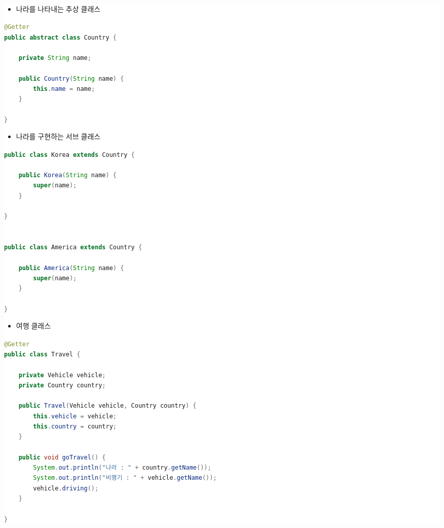 - 나라를 나타내는 추상 클래스

```java
@Getter
public abstract class Country {

    private String name;

    public Country(String name) {
        this.name = name;
    }

}
```

- 나라를 구현하는 서브 클래스

```java
public class Korea extends Country {

    public Korea(String name) {
        super(name);
    }

}


public class America extends Country {

    public America(String name) {
        super(name);
    }

}
```

- 여행 클래스

```java
@Getter
public class Travel {

    private Vehicle vehicle;
    private Country country;

    public Travel(Vehicle vehicle, Country country) {
        this.vehicle = vehicle;
        this.country = country;
    }

    public void goTravel() {
        System.out.println("나라 : " + country.getName());
        System.out.println("비행기 : " + vehicle.getName());
        vehicle.driving();
    }

}
```
